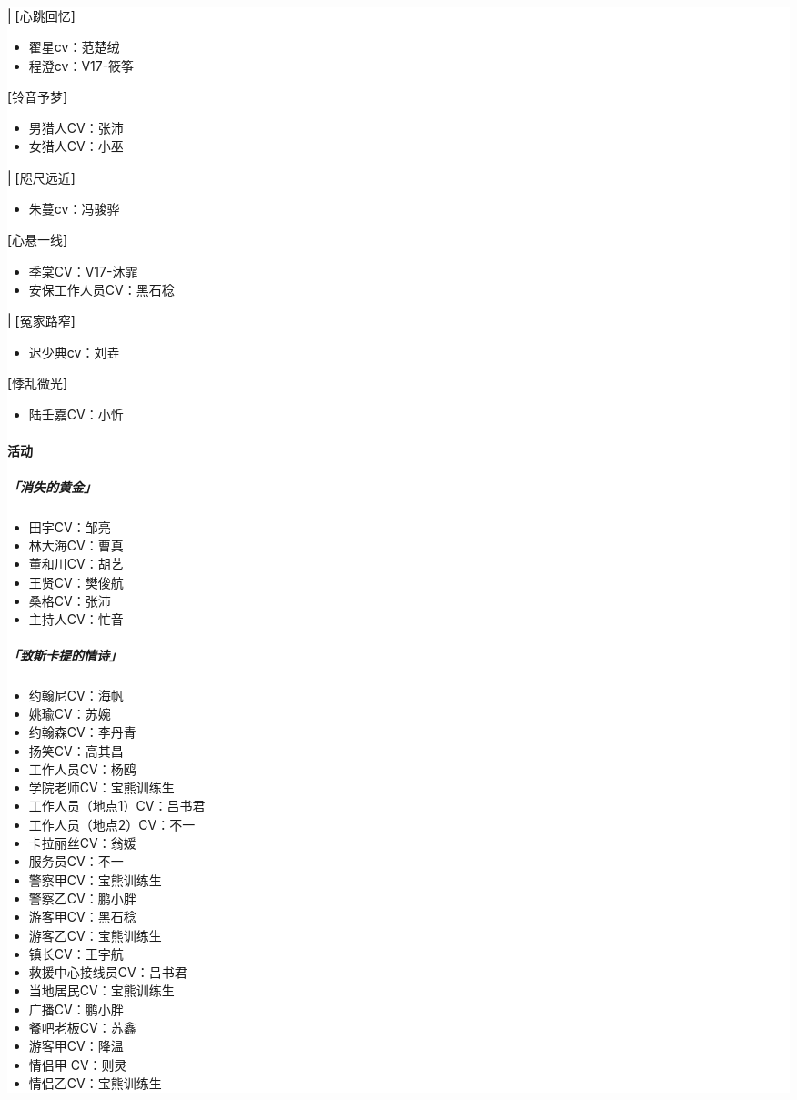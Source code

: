 |  [心跳回忆]

  * 翟星cv：范楚绒 
  * 程澄cv：V17-筱筝 

[铃音予梦]

  * 男猎人CV：张沛 
  * 女猎人CV：小巫 

|  [咫尺远近]

  * 朱蔓cv：冯骏骅 

[心悬一线]

  * 季棠CV：V17-沐霏 
  * 安保工作人员CV：黑石稔 

|  [冤家路窄]

  * 迟少典cv：刘垚 

[悸乱微光]

  * 陆壬嘉CV：小忻 

  
  
####  活动

#####  「消失的黄金」

  * 田宇CV：邹亮 
  * 林大海CV：曹真 
  * 董和川CV：胡艺 
  * 王贤CV：樊俊航 
  * 桑格CV：张沛 
  * 主持人CV：忙音 

#####  「致斯卡提的情诗」

  * 约翰尼CV：海帆 
  * 姚瑜CV：苏婉 
  * 约翰森CV：李丹青 
  * 扬笑CV：高其昌 
  * 工作人员CV：杨鸥 
  * 学院老师CV：宝熊训练生 
  * 工作人员（地点1）CV：吕书君 
  * 工作人员（地点2）CV：不一 
  * 卡拉丽丝CV：翁媛 
  * 服务员CV：不一 
  * 警察甲CV：宝熊训练生 
  * 警察乙CV：鹏小胖 
  * 游客甲CV：黑石稔 
  * 游客乙CV：宝熊训练生 
  * 镇长CV：王宇航 
  * 救援中心接线员CV：吕书君 
  * 当地居民CV：宝熊训练生 
  * 广播CV：鹏小胖 
  * 餐吧老板CV：苏鑫 
  * 游客甲CV：降温 
  * 情侣甲 CV：则灵 
  * 情侣乙CV：宝熊训练生 
